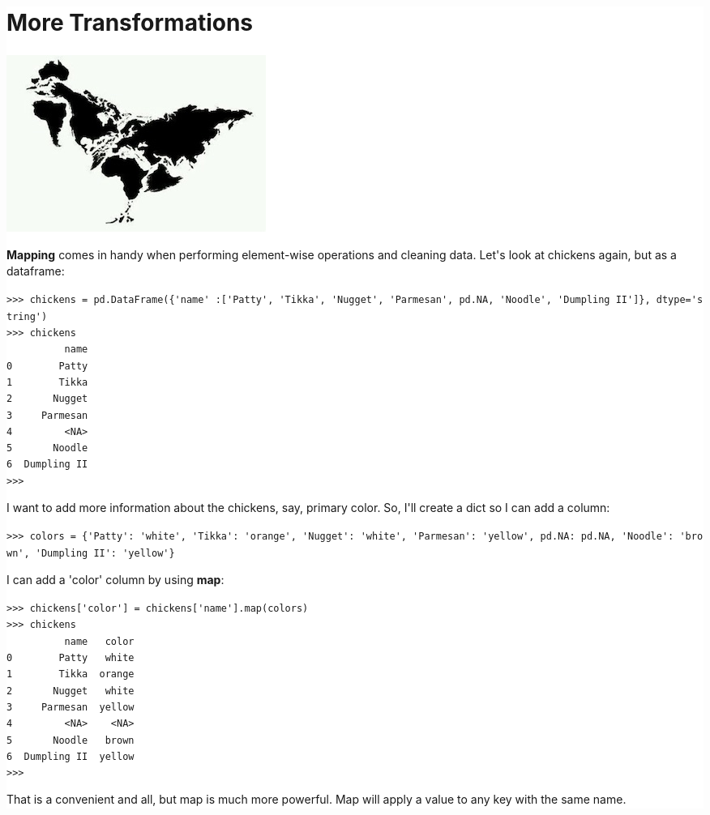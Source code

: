 # More Transformations

![ChickenMap](week3images/chickenmap.jpg)

**Mapping** comes in handy when performing element-wise operations and cleaning data. Let's look at chickens again, but as a dataframe:

```
>>> chickens = pd.DataFrame({'name' :['Patty', 'Tikka', 'Nugget', 'Parmesan', pd.NA, 'Noodle', 'Dumpling II']}, dtype='string')
>>> chickens
          name
0        Patty
1        Tikka
2       Nugget
3     Parmesan
4         <NA>
5       Noodle
6  Dumpling II
>>> 
```
I want to add more information about the chickens, say, primary color. So, I'll create a dict so I can add a column:

```
>>> colors = {'Patty': 'white', 'Tikka': 'orange', 'Nugget': 'white', 'Parmesan': 'yellow', pd.NA: pd.NA, 'Noodle': 'brown', 'Dumpling II': 'yellow'}
```

I can add a 'color' column by using **map**:

```
>>> chickens['color'] = chickens['name'].map(colors)
>>> chickens
          name   color
0        Patty   white
1        Tikka  orange
2       Nugget   white
3     Parmesan  yellow
4         <NA>    <NA>
5       Noodle   brown
6  Dumpling II  yellow
>>> 
```
That is a convenient and all, but map is much more powerful. Map will apply a value to any key with the same name. 
